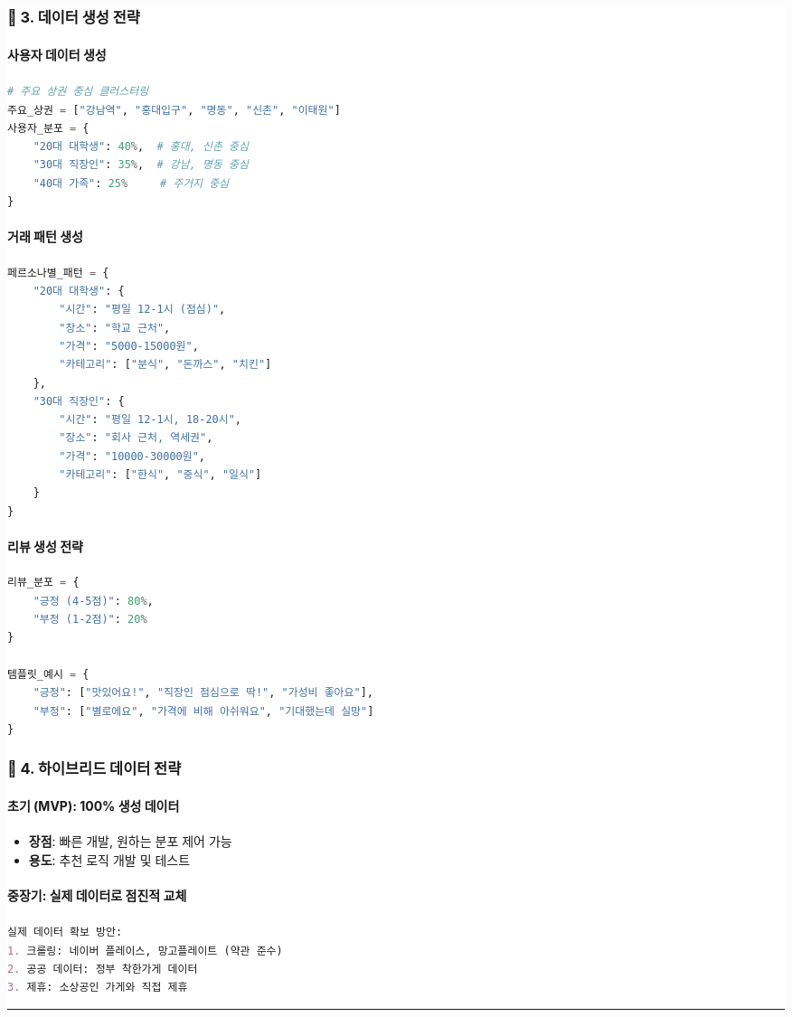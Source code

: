 ### **🤖 3. 데이터 생성 전략**

#### **사용자 데이터 생성**
```python
# 주요 상권 중심 클러스터링
주요_상권 = ["강남역", "홍대입구", "명동", "신촌", "이태원"]
사용자_분포 = {
    "20대 대학생": 40%,  # 홍대, 신촌 중심
    "30대 직장인": 35%,  # 강남, 명동 중심  
    "40대 가족": 25%     # 주거지 중심
}
```

#### **거래 패턴 생성**
```python
페르소나별_패턴 = {
    "20대 대학생": {
        "시간": "평일 12-1시 (점심)",
        "장소": "학교 근처",
        "가격": "5000-15000원",
        "카테고리": ["분식", "돈까스", "치킨"]
    },
    "30대 직장인": {
        "시간": "평일 12-1시, 18-20시",
        "장소": "회사 근처, 역세권",
        "가격": "10000-30000원", 
        "카테고리": ["한식", "중식", "일식"]
    }
}
```

#### **리뷰 생성 전략**
```python
리뷰_분포 = {
    "긍정 (4-5점)": 80%,
    "부정 (1-2점)": 20%
}

템플릿_예시 = {
    "긍정": ["맛있어요!", "직장인 점심으로 딱!", "가성비 좋아요"],
    "부정": ["별로에요", "가격에 비해 아쉬워요", "기대했는데 실망"]
}
```

### **🔄 4. 하이브리드 데이터 전략**

#### **초기 (MVP)**: 100% 생성 데이터
- **장점**: 빠른 개발, 원하는 분포 제어 가능
- **용도**: 추천 로직 개발 및 테스트

#### **중장기**: 실제 데이터로 점진적 교체  
```markdown
실제 데이터 확보 방안:
1. 크롤링: 네이버 플레이스, 망고플레이트 (약관 준수)
2. 공공 데이터: 정부 착한가게 데이터
3. 제휴: 소상공인 가게와 직접 제휴
```

---